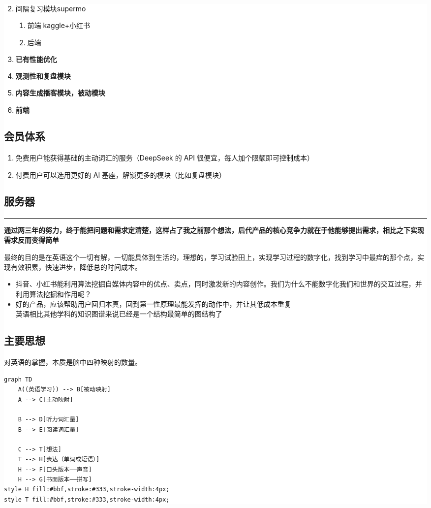 2. 间隔复习模块supermo
    
    1. 前端 kaggle+小红书
        
    2. 后端
        
3. **已有性能优化**
    
4. **观测性和复盘模块**
    
5. **内容生成播客模块，被动模块**
    
6. **前端**
    

  

## 会员体系

1. 免费用户能获得基础的主动词汇的服务（DeepSeek 的 API 很便宜，每人加个限额即可控制成本）
    
2. 付费用户可以选用更好的 AI 基座，解锁更多的模块（比如复盘模块）
    

  

## 服务器






___




















**通过两三年的努力，终于能把问题和需求定清楚，这样占了我之前那个想法，后代产品的核心竞争力就在于他能够提出需求，相比之下实现需求反而变得简单**

最终的目的是在英语这个一切有解，一切能具体到生活的，理想的，学习试验田上，实现学习过程的数字化，找到学习中最痒的那个点，实现有效积累，快速进步，降低总的时间成本。

- 抖音、小红书能利用算法挖掘自媒体内容中的优点、卖点，同时激发新的内容创作。我们为什么不能数字化我们和世界的交互过程，并利用算法挖掘和作用呢？
- 好的产品，应该帮助用户回归本真，回到第一性原理最能发挥的动作中，并让其低成本重复  
 英语相比其他学科的知识图谱来说已经是一个结构最简单的图结构了

## 主要思想

对英语的掌握，本质是脑中四种映射的数量。

```mermaid
graph TD
    A((英语学习)) --> B[被动映射]
    A --> C[主动映射]
    
    B --> D[听力词汇量]
    B --> E[阅读词汇量]

	C --> T[想法]
	T --> H[表达（单词或短语）]
    H --> F[口头版本——声音]
    H --> G[书面版本——拼写]
style H fill:#bbf,stroke:#333,stroke-width:4px;
style T fill:#bbf,stroke:#333,stroke-width:4px;
```
